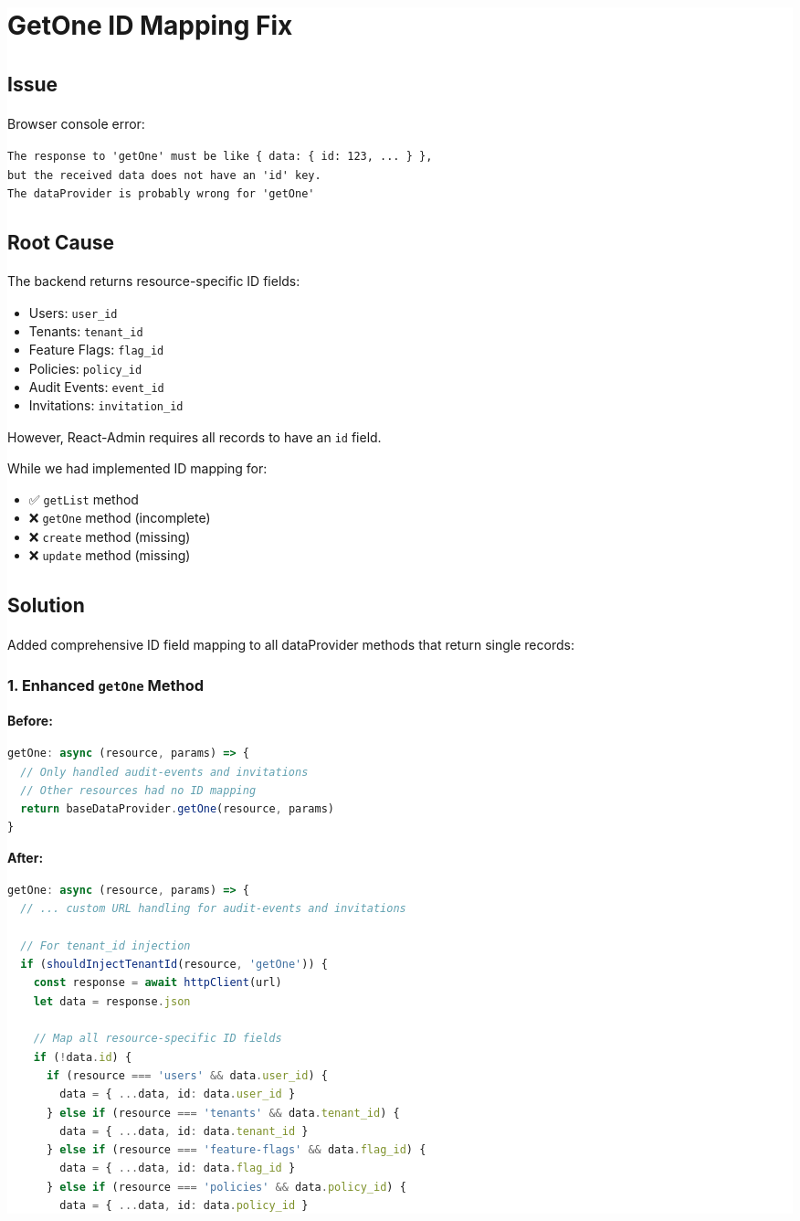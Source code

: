 # GetOne ID Mapping Fix

## Issue

Browser console error:
```
The response to 'getOne' must be like { data: { id: 123, ... } }, 
but the received data does not have an 'id' key. 
The dataProvider is probably wrong for 'getOne'
```

## Root Cause

The backend returns resource-specific ID fields:
- Users: `user_id`
- Tenants: `tenant_id`
- Feature Flags: `flag_id`
- Policies: `policy_id`
- Audit Events: `event_id`
- Invitations: `invitation_id`

However, React-Admin requires all records to have an `id` field.

While we had implemented ID mapping for:
- ✅ `getList` method
- ❌ `getOne` method (incomplete)
- ❌ `create` method (missing)
- ❌ `update` method (missing)

## Solution

Added comprehensive ID field mapping to all dataProvider methods that return single records:

### 1. Enhanced `getOne` Method

**Before:**
```typescript
getOne: async (resource, params) => {
  // Only handled audit-events and invitations
  // Other resources had no ID mapping
  return baseDataProvider.getOne(resource, params)
}
```

**After:**
```typescript
getOne: async (resource, params) => {
  // ... custom URL handling for audit-events and invitations
  
  // For tenant_id injection
  if (shouldInjectTenantId(resource, 'getOne')) {
    const response = await httpClient(url)
    let data = response.json
    
    // Map all resource-specific ID fields
    if (!data.id) {
      if (resource === 'users' && data.user_id) {
        data = { ...data, id: data.user_id }
      } else if (resource === 'tenants' && data.tenant_id) {
        data = { ...data, id: data.tenant_id }
      } else if (resource === 'feature-flags' && data.flag_id) {
        data = { ...data, id: data.flag_id }
      } else if (resource === 'policies' && data.policy_id) {
        data = { ...data, id: data.policy_id }
```